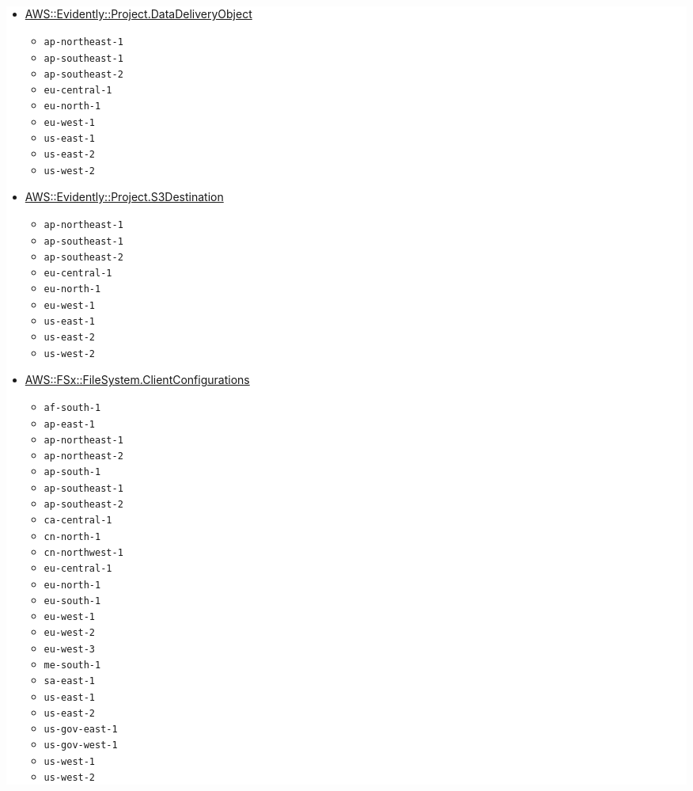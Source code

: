 - [AWS::Evidently::Project.DataDeliveryObject](http://docs.aws.amazon.com/AWSCloudFormation/latest/UserGuide/aws-properties-evidently-project-datadeliveryobject.html)
  - `ap-northeast-1`
  - `ap-southeast-1`
  - `ap-southeast-2`
  - `eu-central-1`
  - `eu-north-1`
  - `eu-west-1`
  - `us-east-1`
  - `us-east-2`
  - `us-west-2`

- [AWS::Evidently::Project.S3Destination](http://docs.aws.amazon.com/AWSCloudFormation/latest/UserGuide/aws-properties-evidently-project-s3destination.html)
  - `ap-northeast-1`
  - `ap-southeast-1`
  - `ap-southeast-2`
  - `eu-central-1`
  - `eu-north-1`
  - `eu-west-1`
  - `us-east-1`
  - `us-east-2`
  - `us-west-2`

- [AWS::FSx::FileSystem.ClientConfigurations](http://docs.aws.amazon.com/AWSCloudFormation/latest/UserGuide/aws-properties-fsx-filesystem-openzfsconfiguration-rootvolumeconfiguration-nfsexports-clientconfigurations.html)
  - `af-south-1`
  - `ap-east-1`
  - `ap-northeast-1`
  - `ap-northeast-2`
  - `ap-south-1`
  - `ap-southeast-1`
  - `ap-southeast-2`
  - `ca-central-1`
  - `cn-north-1`
  - `cn-northwest-1`
  - `eu-central-1`
  - `eu-north-1`
  - `eu-south-1`
  - `eu-west-1`
  - `eu-west-2`
  - `eu-west-3`
  - `me-south-1`
  - `sa-east-1`
  - `us-east-1`
  - `us-east-2`
  - `us-gov-east-1`
  - `us-gov-west-1`
  - `us-west-1`
  - `us-west-2`
